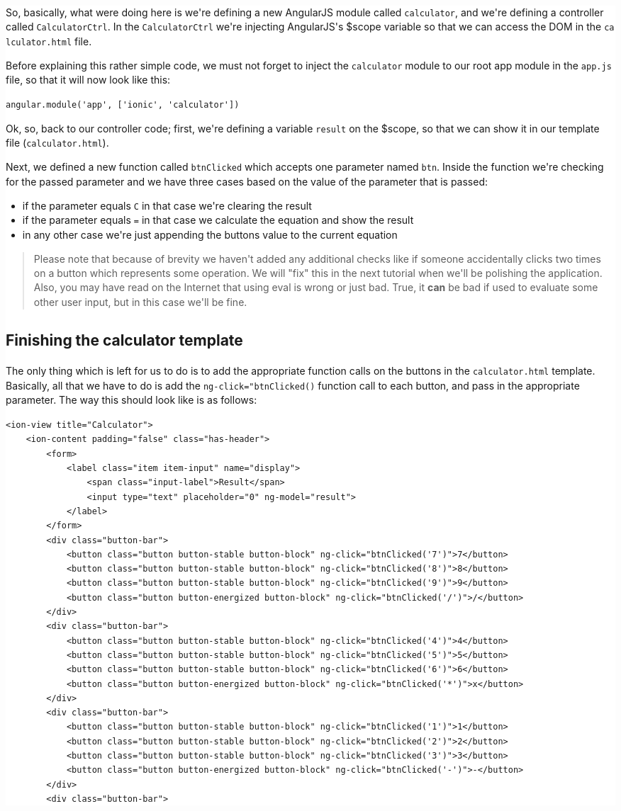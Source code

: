 ```
```

So, basically, what were doing here is we're defining a new AngularJS module called `calculator`, and we're defining a controller called `CalculatorCtrl`. In the `CalculatorCtrl` we're injecting AngularJS's $scope variable so that we can access the DOM in the `calculator.html` file.

Before explaining this rather simple code, we must not forget to inject the `calculator` module to our root app module in the `app.js` file, so that it will now look like this:

`angular.module('app', ['ionic', 'calculator'])`

Ok, so, back to our controller code; first, we're defining a variable `result` on the $scope, so that we can show it in our template file (`calculator.html`).

Next, we defined a new function called `btnClicked` which accepts one parameter named `btn`. Inside the function we're checking for the passed parameter and we have three cases based on the value of the parameter that is passed:

+ if the parameter equals `C` in that case we're clearing the result
+ if the parameter equals `=` in that case we calculate the equation and show the result
+ in any other case we're just appending the buttons value to the current equation

> Please note that because of brevity we haven't added any additional checks like if someone accidentally clicks two times on a button which represents some operation. We will "fix" this in the next tutorial when we'll be polishing the application. Also, you may have read on the Internet that using eval is wrong or just bad. True, it **can** be bad if used to evaluate some other user input, but in this case we'll be fine.

## Finishing the calculator template
The only thing which is left for us to do is to add the appropriate function calls on the buttons in the `calculator.html` template. Basically, all that we have to do is add the `ng-click="btnClicked()` function call to each button, and pass in the appropriate parameter. The way this should look like is as follows:

```
<ion-view title="Calculator">
    <ion-content padding="false" class="has-header">
        <form>
            <label class="item item-input" name="display">
                <span class="input-label">Result</span>
                <input type="text" placeholder="0" ng-model="result">
            </label>
        </form>
        <div class="button-bar">
            <button class="button button-stable button-block" ng-click="btnClicked('7')">7</button>
            <button class="button button-stable button-block" ng-click="btnClicked('8')">8</button>
            <button class="button button-stable button-block" ng-click="btnClicked('9')">9</button>
            <button class="button button-energized button-block" ng-click="btnClicked('/')">/</button>
        </div>
        <div class="button-bar">
            <button class="button button-stable button-block" ng-click="btnClicked('4')">4</button>
            <button class="button button-stable button-block" ng-click="btnClicked('5')">5</button>
            <button class="button button-stable button-block" ng-click="btnClicked('6')">6</button>
            <button class="button button-energized button-block" ng-click="btnClicked('*')">x</button>
        </div>
        <div class="button-bar">
            <button class="button button-stable button-block" ng-click="btnClicked('1')">1</button>
            <button class="button button-stable button-block" ng-click="btnClicked('2')">2</button>
            <button class="button button-stable button-block" ng-click="btnClicked('3')">3</button>
            <button class="button button-energized button-block" ng-click="btnClicked('-')">-</button>
        </div>
        <div class="button-bar">
```